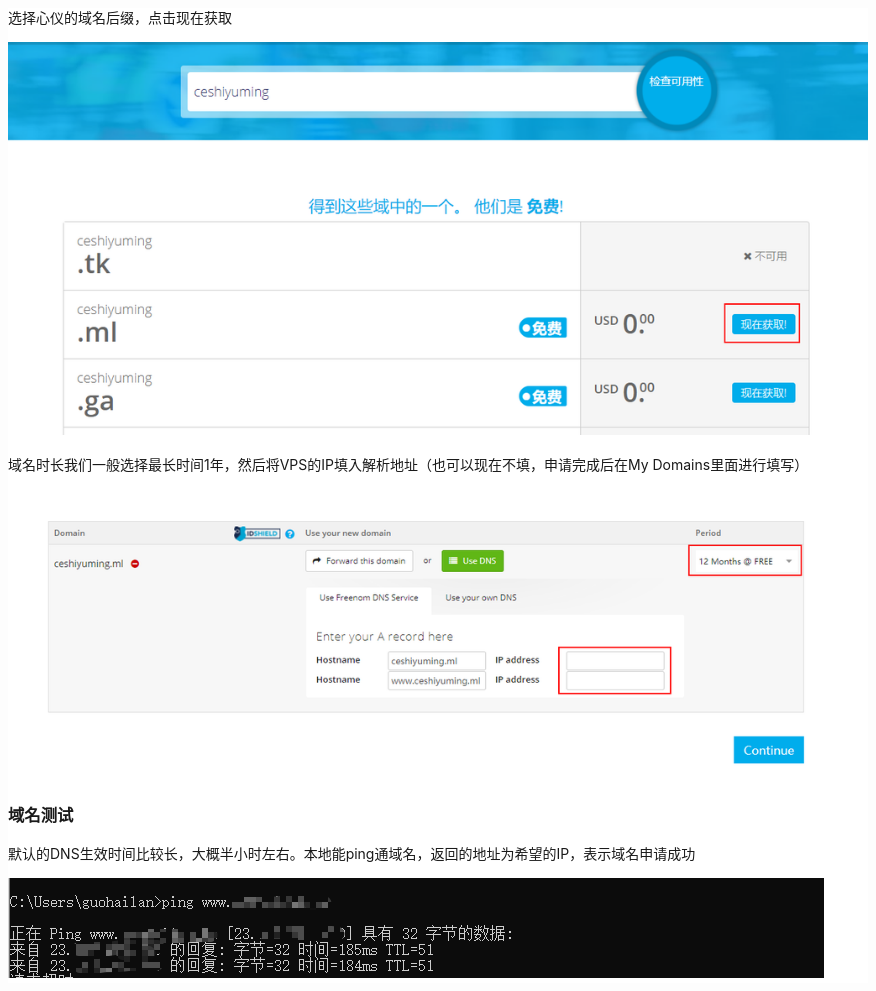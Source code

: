 选择心仪的域名后缀，点击现在获取

![](/images/Trojan-go搭建/image-20210118220757391.png " ")

域名时长我们一般选择最长时间1年，然后将VPS的IP填入解析地址（也可以现在不填，申请完成后在My Domains里面进行填写）

![](/images/Trojan-go搭建/image-20210118222157926.png " ")

### 域名测试

默认的DNS生效时间比较长，大概半小时左右。本地能ping通域名，返回的地址为希望的IP，表示域名申请成功

![](/images/Trojan-go搭建/image-20210118222954624.png " ")
